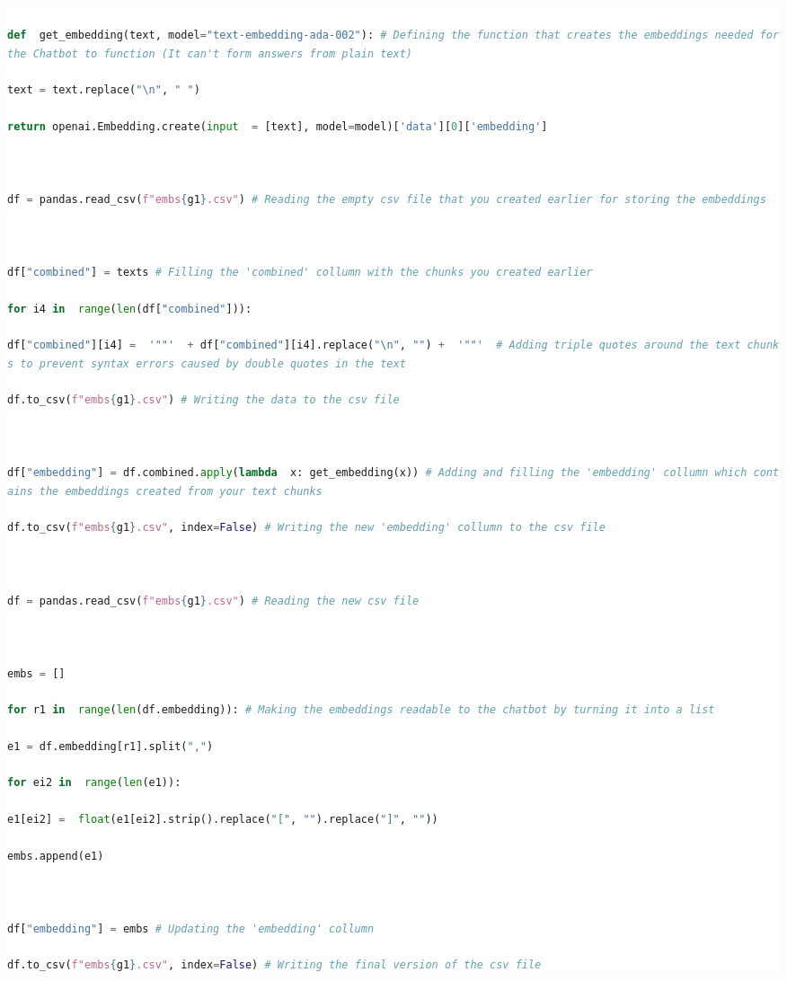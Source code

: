 ```Python

def  get_embedding(text, model="text-embedding-ada-002"): # Defining the function that creates the embeddings needed for the Chatbot to function (It can't form answers from plain text)

text = text.replace("\n", " ")

return openai.Embedding.create(input  = [text], model=model)['data'][0]['embedding']

  

df = pandas.read_csv(f"embs{g1}.csv") # Reading the empty csv file that you created earlier for storing the embeddings

  

df["combined"] = texts # Filling the 'combined' collumn with the chunks you created earlier

for i4 in  range(len(df["combined"])):

df["combined"][i4] =  '""'  + df["combined"][i4].replace("\n", "") +  '""'  # Adding triple quotes around the text chunks to prevent syntax errors caused by double quotes in the text

df.to_csv(f"embs{g1}.csv") # Writing the data to the csv file

  

df["embedding"] = df.combined.apply(lambda  x: get_embedding(x)) # Adding and filling the 'embedding' collumn which contains the embeddings created from your text chunks

df.to_csv(f"embs{g1}.csv", index=False) # Writing the new 'embedding' collumn to the csv file

  

df = pandas.read_csv(f"embs{g1}.csv") # Reading the new csv file

  

embs = []

for r1 in  range(len(df.embedding)): # Making the embeddings readable to the chatbot by turning it into a list

e1 = df.embedding[r1].split(",")

for ei2 in  range(len(e1)):

e1[ei2] =  float(e1[ei2].strip().replace("[", "").replace("]", ""))

embs.append(e1)

  

df["embedding"] = embs # Updating the 'embedding' collumn

df.to_csv(f"embs{g1}.csv", index=False) # Writing the final version of the csv file
```
